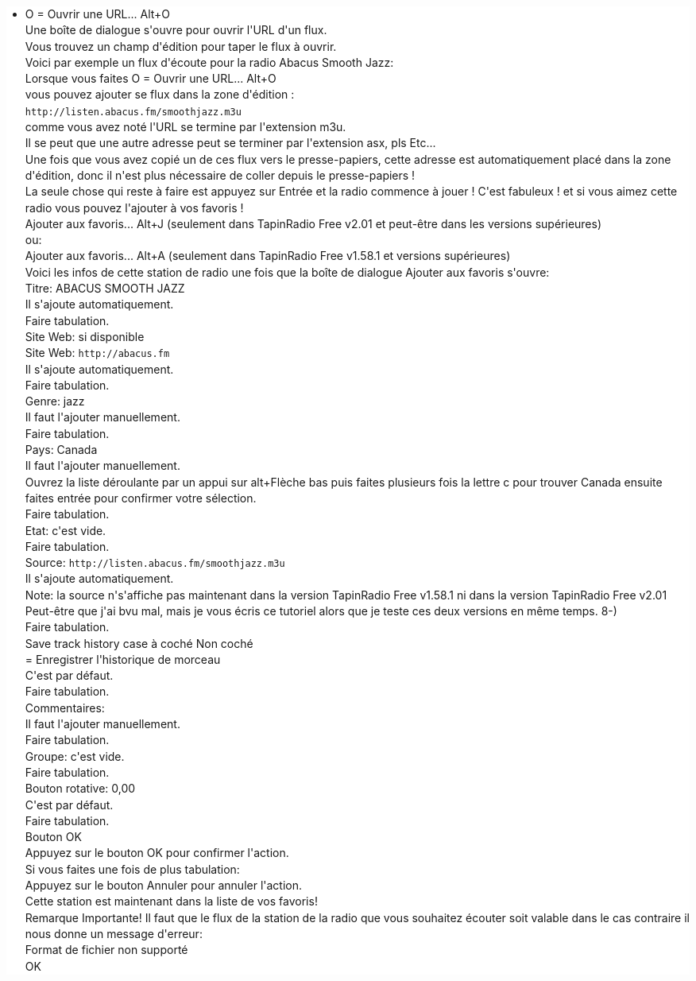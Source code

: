 * O = Ouvrir une URL... Alt+O    
Une boîte de dialogue s'ouvre pour ouvrir l'URL d'un flux.    
Vous trouvez un champ d'édition pour taper le flux à ouvrir.    
Voici par exemple un flux d'écoute pour la radio Abacus Smooth Jazz:    
Lorsque vous faites O = Ouvrir une URL... Alt+O     
vous pouvez ajouter se flux dans la zone d'édition      :       
`http://listen.abacus.fm/smoothjazz.m3u`       
comme vous avez noté l'URL se termine par l'extension m3u.     
Il se peut que une autre adresse peut se terminer par l'extension asx, pls Etc...     
Une fois que vous avez copié un de ces flux vers le presse-papiers, cette adresse est automatiquement placé dans la zone d'édition, donc il n'est plus nécessaire de coller depuis le presse-papiers !      
La seule chose qui reste à faire est appuyez sur Entrée et la radio commence à jouer ! C'est fabuleux ! et si vous aimez cette radio vous pouvez l'ajouter à vos favoris !      
Ajouter aux favoris... Alt+J        (seulement dans TapinRadio Free v2.01 et peut-être dans les versions supérieures)        
ou:          
Ajouter aux favoris... Alt+A (seulement dans TapinRadio Free v1.58.1 et versions supérieures)      
Voici les infos de cette station de radio une fois que la boîte de dialogue Ajouter aux favoris s'ouvre:     
Titre: ABACUS SMOOTH JAZZ      
Il s'ajoute automatiquement.      
Faire tabulation.     
Site Web: si disponible     
Site Web: `http://abacus.fm`          
Il s'ajoute automatiquement.      
Faire tabulation.       
Genre: jazz     
Il faut l'ajouter manuellement.       
Faire tabulation.      
Pays: Canada        
Il faut l'ajouter manuellement.       
Ouvrez la liste déroulante par un appui sur alt+Flèche bas puis faites plusieurs fois la lettre c pour trouver Canada ensuite faites entrée pour confirmer votre sélection.        
Faire tabulation.       
Etat: c'est vide.       
Faire tabulation.         
Source: `http://listen.abacus.fm/smoothjazz.m3u`       
Il s'ajoute automatiquement.        
Note: la source n's'affiche pas maintenant dans la version TapinRadio Free v1.58.1  ni dans la version TapinRadio Free v2.01     
Peut-être que j'ai bvu mal, mais je vous écris ce tutoriel alors que je teste ces deux versions en même temps. 8-)           
Faire tabulation.     
Save track history case à coché Non coché      
= Enregistrer l'historique de morceau        
C'est par défaut.     
Faire tabulation.     
Commentaires:        
Il faut l'ajouter manuellement.       
Faire tabulation.       
Groupe: c'est vide.         
Faire tabulation.       
Bouton rotative: 0,00        
C'est par défaut.       
Faire tabulation.        
Bouton OK       
Appuyez sur le bouton OK pour confirmer l'action.       
Si vous faites une fois de plus tabulation:        
Appuyez sur le bouton Annuler pour annuler l'action.       
Cette station est maintenant dans la liste de vos favoris!       
Remarque Importante! Il faut que le flux de la station de la radio que vous souhaitez écouter soit valable dans le cas contraire il nous donne un message d'erreur:    
Format de fichier non supporté     
OK      